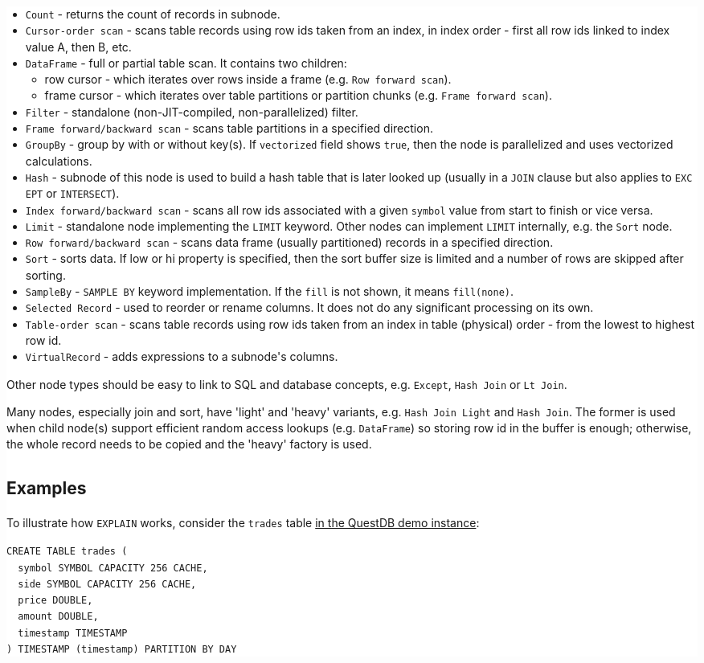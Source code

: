 - `Count` - returns the count of records in subnode.
- `Cursor-order scan` - scans table records using row ids taken from an index,
  in index order - first all row ids linked to index value A, then B, etc.
- `DataFrame` - full or partial table scan. It contains two children:
  - row cursor - which iterates over rows inside a frame (e.g.
    `Row forward scan`).
  - frame cursor - which iterates over table partitions or partition chunks
    (e.g. `Frame forward scan`).
- `Filter` - standalone (non-JIT-compiled, non-parallelized) filter.
- `Frame forward/backward scan` - scans table partitions in a specified
  direction.
- `GroupBy` - group by with or without key(s). If `vectorized` field shows
  `true`, then the node is parallelized and uses vectorized calculations.
- `Hash` - subnode of this node is used to build a hash table that is later
  looked up (usually in a `JOIN` clause but also applies to `EXCEPT` or
  `INTERSECT`).
- `Index forward/backward scan` - scans all row ids associated with a given
  `symbol` value from start to finish or vice versa.
- `Limit` - standalone node implementing the `LIMIT` keyword. Other nodes can
  implement `LIMIT` internally, e.g. the `Sort` node.
- `Row forward/backward scan` - scans data frame (usually partitioned) records
  in a specified direction.
- `Sort` - sorts data. If low or hi property is specified, then the sort buffer
  size is limited and a number of rows are skipped after sorting.
- `SampleBy` - `SAMPLE BY` keyword implementation. If the `fill` is not shown,
  it means `fill(none)`.
- `Selected Record` - used to reorder or rename columns. It does not do any
  significant processing on its own.
- `Table-order scan` - scans table records using row ids taken from an index in
  table (physical) order - from the lowest to highest row id.
- `VirtualRecord` - adds expressions to a subnode's columns.

Other node types should be easy to link to SQL and database concepts, e.g.
`Except`, `Hash Join` or `Lt Join`.

Many nodes, especially join and sort, have 'light' and 'heavy' variants, e.g.
`Hash Join Light` and `Hash Join`. The former is used when child node(s) support
efficient random access lookups (e.g. `DataFrame`) so storing row id in the
buffer is enough; otherwise, the whole record needs to be copied and the 'heavy'
factory is used.

## Examples

To illustrate how `EXPLAIN` works, consider the `trades` table
[in the QuestDB demo instance](https://demo.questdb.io/):

```questdb-sql
CREATE TABLE trades (
  symbol SYMBOL CAPACITY 256 CACHE,
  side SYMBOL CAPACITY 256 CACHE,
  price DOUBLE,
  amount DOUBLE,
  timestamp TIMESTAMP
) TIMESTAMP (timestamp) PARTITION BY DAY
```
